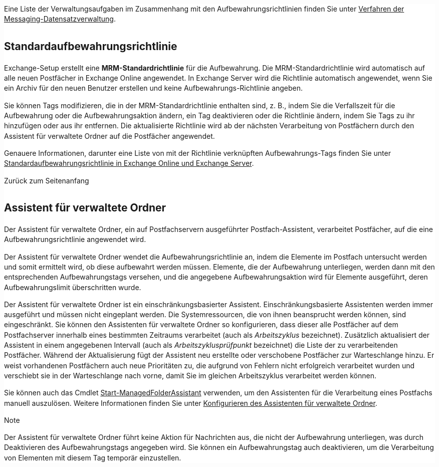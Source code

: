 Eine Liste der Verwaltungsaufgaben im Zusammenhang mit den Aufbewahrungsrichtlinien finden Sie unter [Verfahren der Messaging-Datensatzverwaltung](messaging-records-management-procedures-exchange-2013-help.md).

## Standardaufbewahrungsrichtlinie

Exchange-Setup erstellt eine **MRM-Standardrichtlinie** für die Aufbewahrung. Die MRM-Standardrichtlinie wird automatisch auf alle neuen Postfächer in Exchange Online angewendet. In Exchange Server wird die Richtlinie automatisch angewendet, wenn Sie ein Archiv für den neuen Benutzer erstellen und keine Aufbewahrungs-Richtlinie angeben.

Sie können Tags modifizieren, die in der MRM-Standardrichtlinie enthalten sind, z. B., indem Sie die Verfallszeit für die Aufbewahrung oder die Aufbewahrungsaktion ändern, ein Tag deaktivieren oder die Richtlinie ändern, indem Sie Tags zu ihr hinzufügen oder aus ihr entfernen. Die aktualisierte Richtlinie wird ab der nächsten Verarbeitung von Postfächern durch den Assistent für verwaltete Ordner auf die Postfächer angewendet.

Genauere Informationen, darunter eine Liste von mit der Richtlinie verknüpften Aufbewahrungs-Tags finden Sie unter [Standardaufbewahrungsrichtlinie in Exchange Online und Exchange Server](default-retention-policy-in-exchange-online-and-exchange-server-exchange-2013-help.md).

Zurück zum Seitenanfang

## Assistent für verwaltete Ordner

Der Assistent für verwaltete Ordner, ein auf Postfachservern ausgeführter Postfach-Assistent, verarbeitet Postfächer, auf die eine Aufbewahrungsrichtlinie angewendet wird.

Der Assistent für verwaltete Ordner wendet die Aufbewahrungsrichtlinie an, indem die Elemente im Postfach untersucht werden und somit ermittelt wird, ob diese aufbewahrt werden müssen. Elemente, die der Aufbewahrung unterliegen, werden dann mit den entsprechenden Aufbewahrungstags versehen, und die angegebene Aufbewahrungsaktion wird für Elemente ausgeführt, deren Aufbewahrungslimit überschritten wurde.

Der Assistent für verwaltete Ordner ist ein einschränkungsbasierter Assistent. Einschränkungsbasierte Assistenten werden immer ausgeführt und müssen nicht eingeplant werden. Die Systemressourcen, die von ihnen beansprucht werden können, sind eingeschränkt. Sie können den Assistenten für verwaltete Ordner so konfigurieren, dass dieser alle Postfächer auf dem Postfachserver innerhalb eines bestimmten Zeitraums verarbeitet (auch als *Arbeitszyklus* bezeichnet). Zusätzlich aktualisiert der Assistent in einem angegebenen Intervall (auch als *Arbeitszyklusprüfpunkt* bezeichnet) die Liste der zu verarbeitenden Postfächer. Während der Aktualisierung fügt der Assistent neu erstellte oder verschobene Postfächer zur Warteschlange hinzu. Er weist vorhandenen Postfächern auch neue Prioritäten zu, die aufgrund von Fehlern nicht erfolgreich verarbeitet wurden und verschiebt sie in der Warteschlange nach vorne, damit Sie im gleichen Arbeitszyklus verarbeitet werden können.

Sie können auch das Cmdlet [Start-ManagedFolderAssistant](https://technet.microsoft.com/de-de/library/aa998864\(v=exchg.150\)) verwenden, um den Assistenten für die Verarbeitung eines Postfachs manuell auszulösen. Weitere Informationen finden Sie unter [Konfigurieren des Assistenten für verwaltete Ordner](configure-the-managed-folder-assistant-exchange-2013-help.md).


> [!NOTE]
> Der Assistent für verwaltete Ordner führt keine Aktion für Nachrichten aus, die nicht der Aufbewahrung unterliegen, was durch Deaktivieren des Aufbewahrungstags angegeben wird. Sie können ein Aufbewahrungstag auch deaktivieren, um die Verarbeitung von Elementen mit diesem Tag temporär einzustellen.
